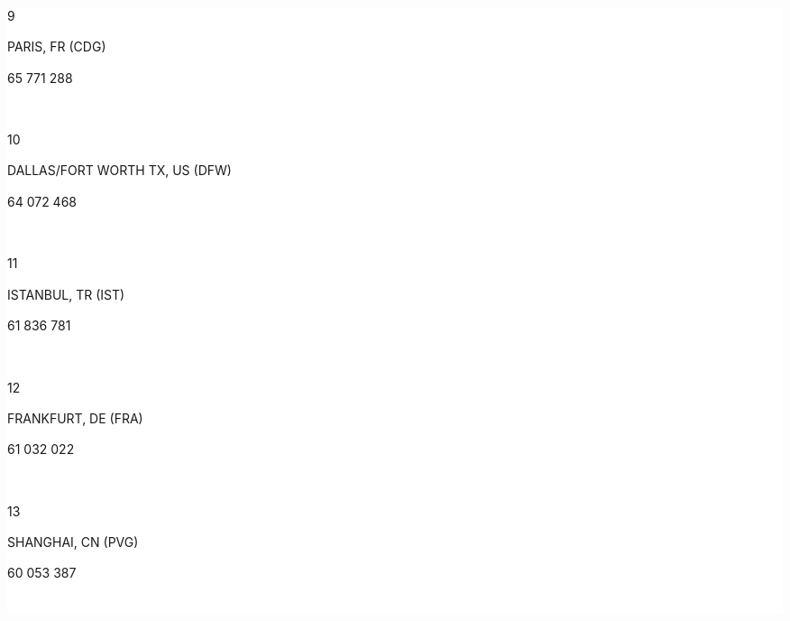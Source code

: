 



9


PARIS, FR (CDG)


65 771 288


 






10


DALLAS/FORT WORTH TX, US (DFW)


64 072 468


 






11


ISTANBUL, TR (IST)


61 836 781


 






12


FRANKFURT, DE (FRA)


61 032 022


 






13


SHANGHAI, CN (PVG)


60 053 387


 


